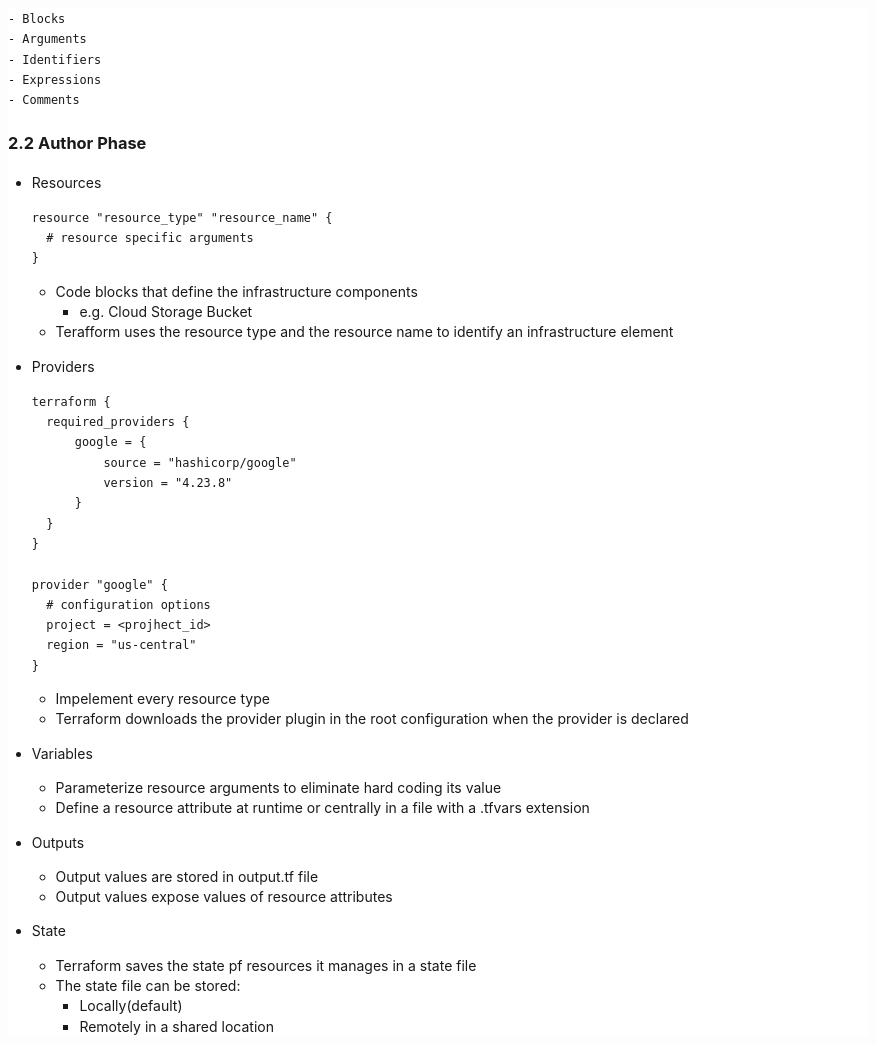     - Blocks
    - Arguments
    - Identifiers
    - Expressions
    - Comments

    

### 2.2 Author Phase

- Resources
  ```
  resource "resource_type" "resource_name" {
  	# resource specific arguments
  }
  ```

  - Code blocks that define the infrastructure components
    - e.g. Cloud Storage Bucket
  - Terafform uses the resource type and the resource name to identify an infrastructure element

- Providers
  ```
  terraform {
  	required_providers {
  		google = {
  			source = "hashicorp/google"
  			version = "4.23.8"
  		}
  	}
  }
  
  provider "google" {
  	# configuration options
  	project = <projhect_id>
  	region = "us-central"
  }
  ```

  - Impelement every resource type
  - Terraform downloads the provider plugin in the root configuration when the provider is declared

- Variables

  - Parameterize resource arguments to eliminate hard coding its value
  - Define a resource attribute at runtime or centrally in a file with a .tfvars extension

- Outputs

  - Output values are stored in output.tf file
  - Output values expose values of resource attributes

- State

  - Terraform saves the state pf resources it manages in a state file
  - The state file can be stored:
    - Locally(default)
    - Remotely in a shared location
